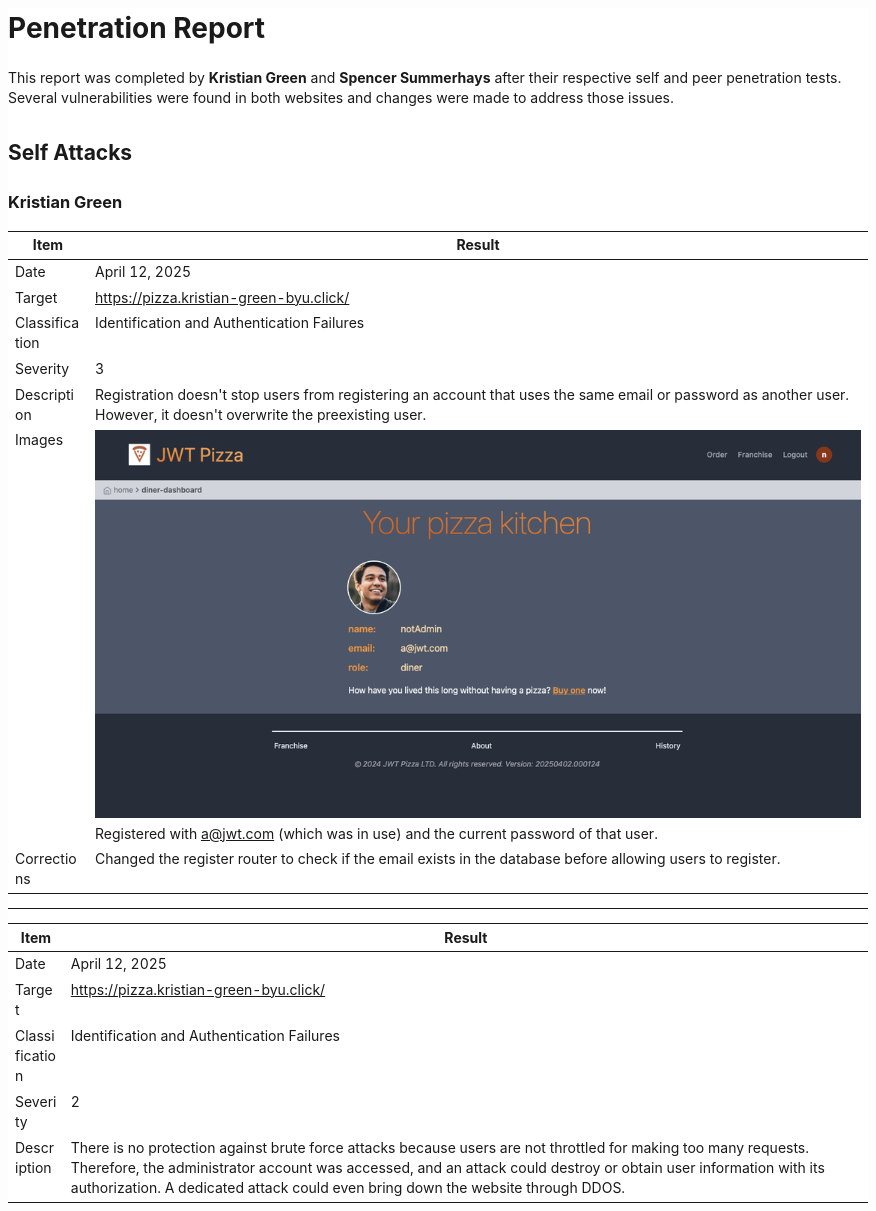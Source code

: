 
# Penetration Report

This report was completed by **Kristian Green** and **Spencer Summerhays** after their respective self and peer penetration tests. Several vulnerabilities were found in both websites and changes were made to address those issues.

## Self Attacks
### Kristian Green

| Item           | Result                                                                         |
| -------------- | ------------------------------------------------------------------------------ |
| Date           | April 12, 2025                                                                 |
| Target         | https://pizza.kristian-green-byu.click/                                                       |
| Classification | Identification and Authentication Failures                                                                      |
| Severity       | 3                                                                              |
| Description    | Registration doesn't stop users from registering an account that uses the same email or password as another user. However, it doesn't overwrite the preexisting user.
| Images         | ![Registration Overwrite](images/registration_penetration_self_kristian_green.png) <br/> Registered with a@jwt.com (which was in use) and the current password of that user. |
| Corrections    | Changed the register router to check if the email exists in the database before allowing users to register.                                                          |

---

| Item           | Result                                                                         |
| -------------- | ------------------------------------------------------------------------------ |
| Date           | April 12, 2025                                                                 |
| Target         | https://pizza.kristian-green-byu.click/                                                       |
| Classification | Identification and Authentication Failures                                                                      |
| Severity       | 2                                                                              |
| Description    | There is no protection against brute force attacks because users are not throttled for making too many requests. Therefore, the administrator account was accessed, and an attack could destroy or obtain user information with its authorization. A dedicated attack could even bring down the website through DDOS.